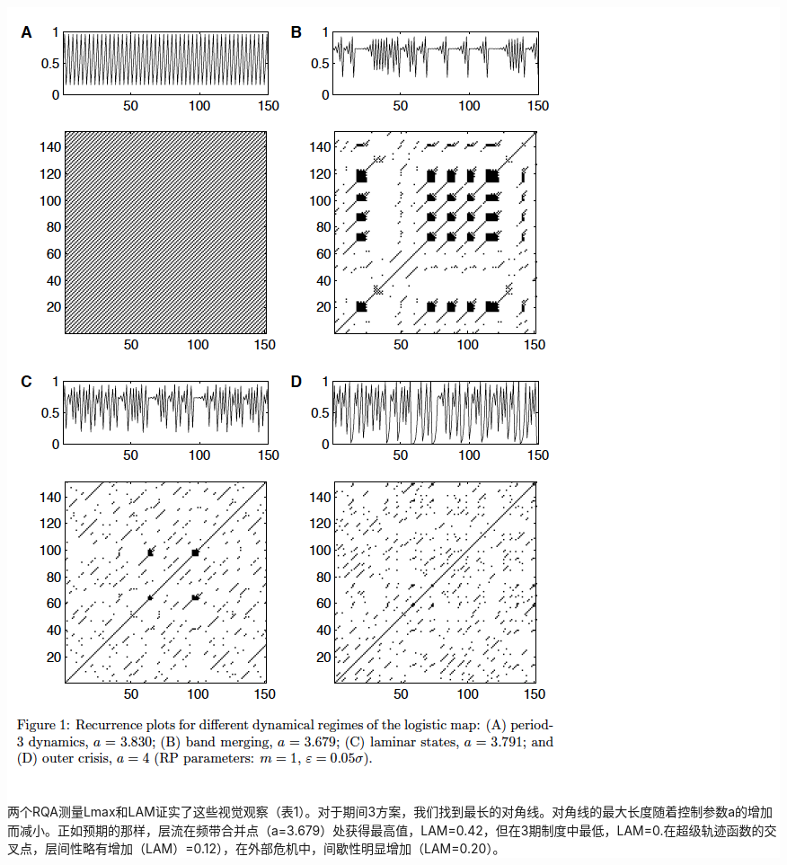 ![](figure-1.png)

两个RQA测量Lmax和LAM证实了这些视觉观察（表1）。对于期间3方案，我们找到最长的对角线。对角线的最大长度随着控制参数a的增加而减小。正如预期的那样，层流在频带合并点（a=3.679）处获得最高值，LAM=0.42，但在3期制度中最低，LAM=0.在超级轨迹函数的交叉点，层间性略有增加（LAM）=0.12），在外部危机中，间歇性明显增加（LAM=0.20）。
